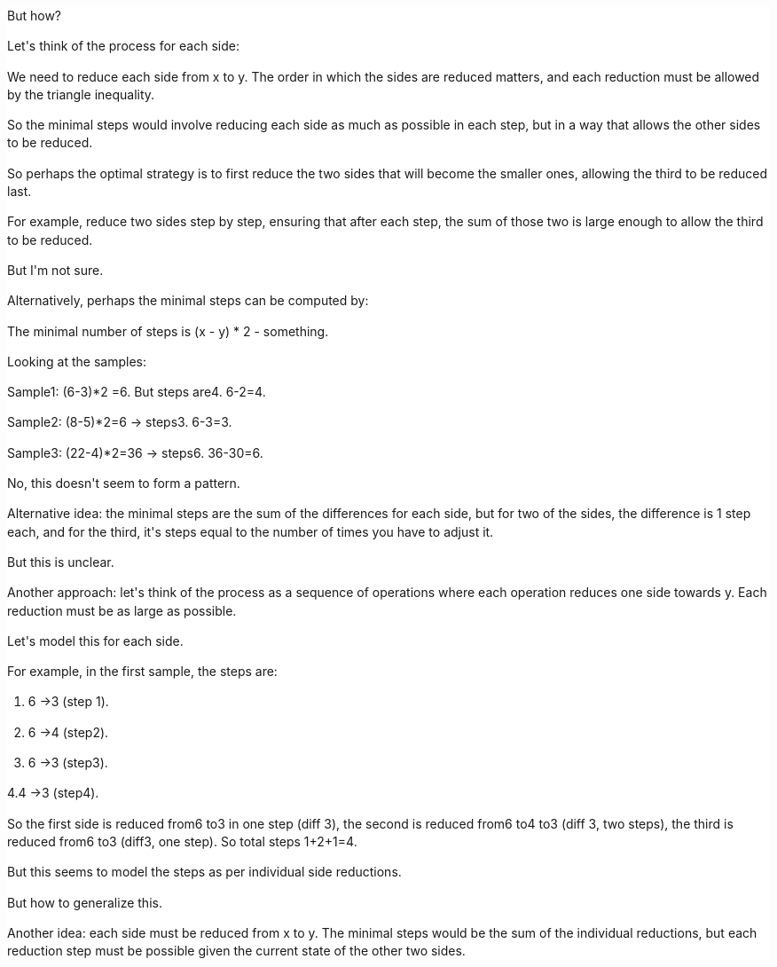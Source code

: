 But how?

Let's think of the process for each side:

We need to reduce each side from x to y. The order in which the sides are reduced matters, and each reduction must be allowed by the triangle inequality.

So the minimal steps would involve reducing each side as much as possible in each step, but in a way that allows the other sides to be reduced.

So perhaps the optimal strategy is to first reduce the two sides that will become the smaller ones, allowing the third to be reduced last.

For example, reduce two sides step by step, ensuring that after each step, the sum of those two is large enough to allow the third to be reduced.

But I'm not sure.

Alternatively, perhaps the minimal steps can be computed by:

The minimal number of steps is (x - y) * 2 - something.

Looking at the samples:

Sample1: (6-3)*2 =6. But steps are4. 6-2=4.

Sample2: (8-5)*2=6 → steps3. 6-3=3.

Sample3: (22-4)*2=36 → steps6. 36-30=6.

No, this doesn't seem to form a pattern.

Alternative idea: the minimal steps are the sum of the differences for each side, but for two of the sides, the difference is 1 step each, and for the third, it's steps equal to the number of times you have to adjust it.

But this is unclear.

Another approach: let's think of the process as a sequence of operations where each operation reduces one side towards y. Each reduction must be as large as possible.

Let's model this for each side.

For example, in the first sample, the steps are:

1. 6 →3 (step 1).

2. 6 →4 (step2).

3. 6 →3 (step3).

4.4 →3 (step4).

So the first side is reduced from6 to3 in one step (diff 3), the second is reduced from6 to4 to3 (diff 3, two steps), the third is reduced from6 to3 (diff3, one step). So total steps 1+2+1=4.

But this seems to model the steps as per individual side reductions.

But how to generalize this.

Another idea: each side must be reduced from x to y. The minimal steps would be the sum of the individual reductions, but each reduction step must be possible given the current state of the other two sides.
